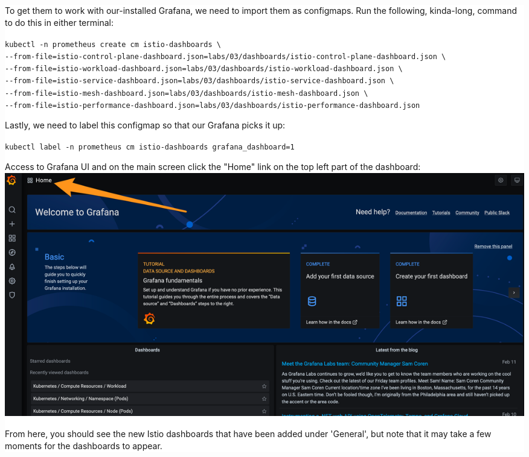 To get them to work with our-installed Grafana, we need to import them as configmaps. Run the following, kinda-long, command to do this in either terminal:

```
kubectl -n prometheus create cm istio-dashboards \
--from-file=istio-control-plane-dashboard.json=labs/03/dashboards/istio-control-plane-dashboard.json \
--from-file=istio-workload-dashboard.json=labs/03/dashboards/istio-workload-dashboard.json \
--from-file=istio-service-dashboard.json=labs/03/dashboards/istio-service-dashboard.json \
--from-file=istio-mesh-dashboard.json=labs/03/dashboards/istio-mesh-dashboard.json \
--from-file=istio-performance-dashboard.json=labs/03/dashboards/istio-performance-dashboard.json
```
Lastly, we need to label this configmap so that our Grafana picks it up:

```
kubectl label -n prometheus cm istio-dashboards grafana_dashboard=1
```

Access to Grafana UI and on the main screen click the "Home" link on the top left part of the dashboard:
![Alt text](image-4.png)

From here, you should see the new Istio dashboards that have been added under 'General', but note that it may take a few moments for the dashboards to appear.
